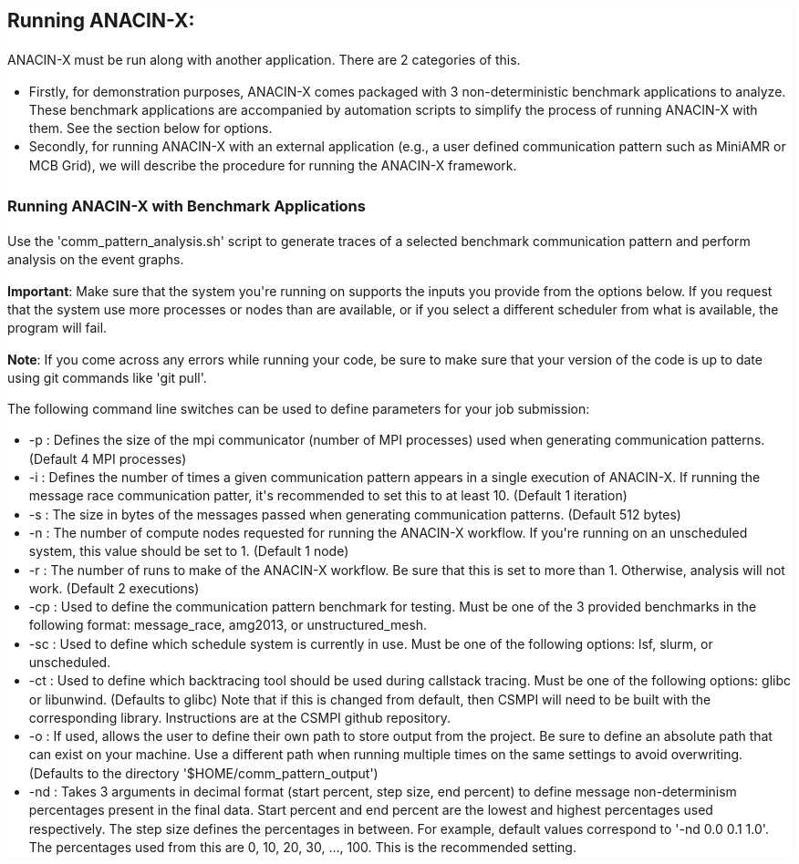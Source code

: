 
## **Running ANACIN-X**:

ANACIN-X must be run along with another application.  There are 2 categories of this.
* Firstly, for demonstration purposes, ANACIN-X comes packaged with 3 non-deterministic benchmark applications to analyze. These benchmark applications are accompanied by automation scripts to simplify the process of running ANACIN-X with them. See the section below for options.
* Secondly, for running ANACIN-X with an external application (e.g., a user defined communication pattern such as MiniAMR or MCB Grid), we will describe the procedure for running the ANACIN-X framework.

### Running ANACIN-X with Benchmark Applications

Use the 'comm\_pattern\_analysis.sh' script to generate traces of a selected benchmark communication pattern and perform analysis on the event graphs.  

**Important**: Make sure that the system you're running on supports the inputs you provide from the options below.  If you request that the system use more processes or nodes than are available, or if you select a different scheduler from what is available, the program will fail.

**Note**: If you come across any errors while running your code, be sure to make sure that your version of the code is up to date using git commands like 'git pull'.

The following command line switches can be used to define parameters for your job submission:
* -p        : Defines the size of the mpi communicator (number of MPI processes)
                used when generating communication patterns. 
                (Default 4 MPI processes)
* -i         : Defines the number of times a given communication 
                pattern appears in a single execution of ANACIN-X. 
                If running the message race communication patter,
                it's recommended to set this to at least 10.
                (Default 1 iteration)
* -s        : The size in bytes of the messages passed when generating 
                communication patterns. 
                (Default 512 bytes)
* -n        : The number of compute nodes requested for running 
                the ANACIN-X workflow. 
                If you're running on an unscheduled system,
                this value should be set to 1.
                (Default 1 node)
* -r         : The number of runs to make of the ANACIN-X workflow. 
                Be sure that this is set to more than 1.  Otherwise, analysis will not work.
                (Default 2 executions)
* -cp      : Used to define the communication pattern benchmark for testing. 
                Must be one of the 3 provided benchmarks in the following format: message_race, amg2013, or unstructured_mesh.
* -sc      : Used to define which schedule system is currently in use.
                Must be one of the following options: lsf, slurm, or unscheduled.
* -ct      : Used to define which backtracing tool should be used during callstack tracing.
	        Must be one of the following options: glibc or libunwind.
	        (Defaults to glibc)
		Note that if this is changed from default, then CSMPI will need to be built with the corresponding library.  Instructions are at the CSMPI github repository.
* -o        : If used, allows the user to define their own path to 
                store output from the project. 
                Be sure to define an absolute path that can exist on your machine.
                Use a different path when running multiple times on the same settings to avoid overwriting.
                (Defaults to the directory '$HOME/comm_pattern_output')
* -nd       : Takes 3 arguments in decimal format (start percent, step size, end percent) to define message non-determinism percentages present in the final data.
                Start percent and end percent are the lowest and highest percentages used respectively.  The step size defines the percentages in between.
                For example, default values correspond to '-nd 0.0 0.1 1.0'. The percentages used from this are 0, 10, 20, 30, ..., 100. This is the recommended setting.